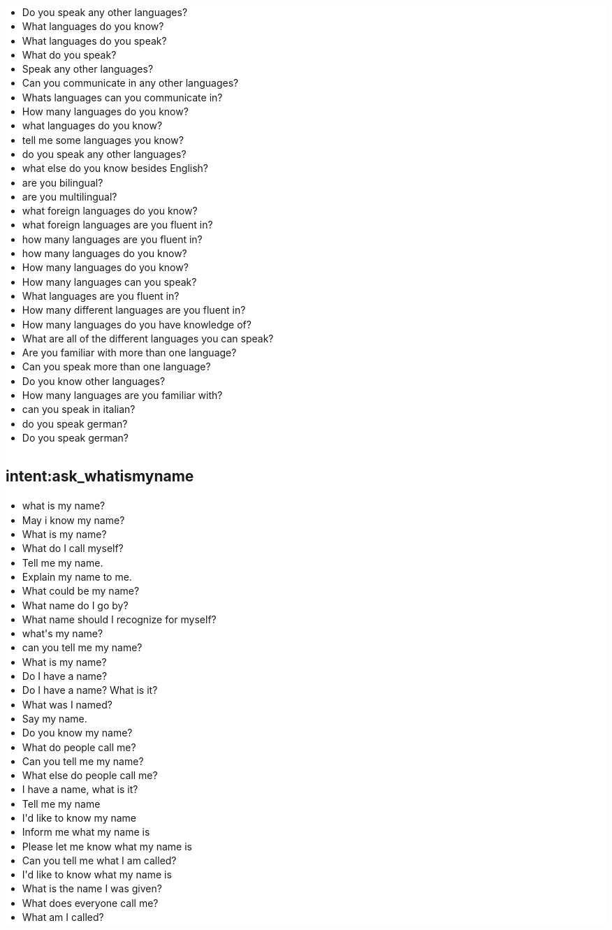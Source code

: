 - Do you speak any other languages?
- What languages do you know?
- What languages do you speak?
- What do you speak?
- Speak any other languages?
- Can you communicate in any other languages?
- Whats languages can you communicate in?
- How many languages do you know?
- what languages do you know?
- tell me some languages you know?
- do you speak any other languages?
- what else do you know besides English?
- are you bilingual?
- are you multilingual?
- what foreign languages do you know?
- what foreign languages are you fluent in?
- how many languages are you fluent in?
- how many languages do you know?
- How many languages do you know?
- How many languages can you speak?
- What languages are you fluent in?
- How many different languages are you fluent in?
- How many languages do you have knowledge of?
- What are all of the different languages you can speak?
- Are you familiar with more than one language?
- Can you speak more than one language?
- Do you know other languages?
- How many languages are you familiar with?
- can you speak in italian?
- do you speak german?
- Do you speak german?

## intent:ask_whatismyname
- what is my name?
- May i know my name?
- What is my name?
- What do I call myself?
- Tell me my name.
- Explain my name to me.
- What could be my name?
- What name do I go by?
- What name should I recognize for myself?
- what's my name?
- can you tell me my name?
- What is my name?
- Do I have a name?
- Do I have a name? What is it?
- What was I named?
- Say my name.
- Do you know my name?
- What do people call me?
- Can you tell me my name?
- What else do people call me?
- I have a name, what is it?
- Tell me my name
- I'd like to know my name
- Inform me what my name is
- Please let me know what my name is
- Can you tell me what I am called?
- I'd like to know what my name is
- What is the name I was given?
- What does everyone call me?
- What am I called?